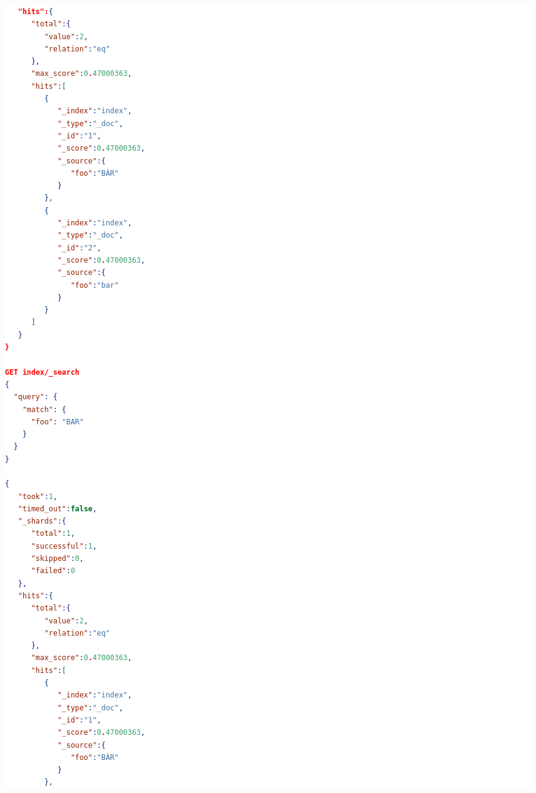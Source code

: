 ```json
   "hits":{ 
      "total":{ 
         "value":2,
         "relation":"eq"
      },
      "max_score":0.47000363,
      "hits":[ 
         { 
            "_index":"index",
            "_type":"_doc",
            "_id":"1",
            "_score":0.47000363,
            "_source":{ 
               "foo":"BÀR"
            }
         },
         { 
            "_index":"index",
            "_type":"_doc",
            "_id":"2",
            "_score":0.47000363,
            "_source":{ 
               "foo":"bar"
            }
         }
      ]
   }
}

GET index/_search
{
  "query": {
    "match": {
      "foo": "BAR"
    }
  }
}

{ 
   "took":1,
   "timed_out":false,
   "_shards":{ 
      "total":1,
      "successful":1,
      "skipped":0,
      "failed":0
   },
   "hits":{ 
      "total":{ 
         "value":2,
         "relation":"eq"
      },
      "max_score":0.47000363,
      "hits":[ 
         { 
            "_index":"index",
            "_type":"_doc",
            "_id":"1",
            "_score":0.47000363,
            "_source":{ 
               "foo":"BÀR"
            }
         },
```